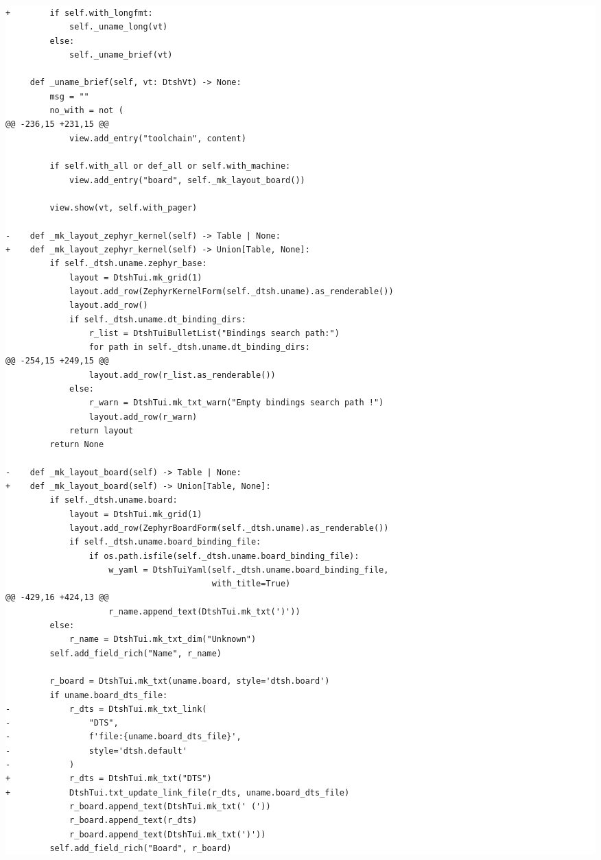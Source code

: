 ```
+        if self.with_longfmt:
             self._uname_long(vt)
         else:
             self._uname_brief(vt)
 
     def _uname_brief(self, vt: DtshVt) -> None:
         msg = ""
         no_with = not (
@@ -236,15 +231,15 @@
             view.add_entry("toolchain", content)
 
         if self.with_all or def_all or self.with_machine:
             view.add_entry("board", self._mk_layout_board())
 
         view.show(vt, self.with_pager)
 
-    def _mk_layout_zephyr_kernel(self) -> Table | None:
+    def _mk_layout_zephyr_kernel(self) -> Union[Table, None]:
         if self._dtsh.uname.zephyr_base:
             layout = DtshTui.mk_grid(1)
             layout.add_row(ZephyrKernelForm(self._dtsh.uname).as_renderable())
             layout.add_row()
             if self._dtsh.uname.dt_binding_dirs:
                 r_list = DtshTuiBulletList("Bindings search path:")
                 for path in self._dtsh.uname.dt_binding_dirs:
@@ -254,15 +249,15 @@
                 layout.add_row(r_list.as_renderable())
             else:
                 r_warn = DtshTui.mk_txt_warn("Empty bindings search path !")
                 layout.add_row(r_warn)
             return layout
         return None
 
-    def _mk_layout_board(self) -> Table | None:
+    def _mk_layout_board(self) -> Union[Table, None]:
         if self._dtsh.uname.board:
             layout = DtshTui.mk_grid(1)
             layout.add_row(ZephyrBoardForm(self._dtsh.uname).as_renderable())
             if self._dtsh.uname.board_binding_file:
                 if os.path.isfile(self._dtsh.uname.board_binding_file):
                     w_yaml = DtshTuiYaml(self._dtsh.uname.board_binding_file,
                                          with_title=True)
@@ -429,16 +424,13 @@
                     r_name.append_text(DtshTui.mk_txt(')'))
         else:
             r_name = DtshTui.mk_txt_dim("Unknown")
         self.add_field_rich("Name", r_name)
 
         r_board = DtshTui.mk_txt(uname.board, style='dtsh.board')
         if uname.board_dts_file:
-            r_dts = DtshTui.mk_txt_link(
-                "DTS",
-                f'file:{uname.board_dts_file}',
-                style='dtsh.default'
-            )
+            r_dts = DtshTui.mk_txt("DTS")
+            DtshTui.txt_update_link_file(r_dts, uname.board_dts_file)
             r_board.append_text(DtshTui.mk_txt(' ('))
             r_board.append_text(r_dts)
             r_board.append_text(DtshTui.mk_txt(')'))
         self.add_field_rich("Board", r_board)
```

